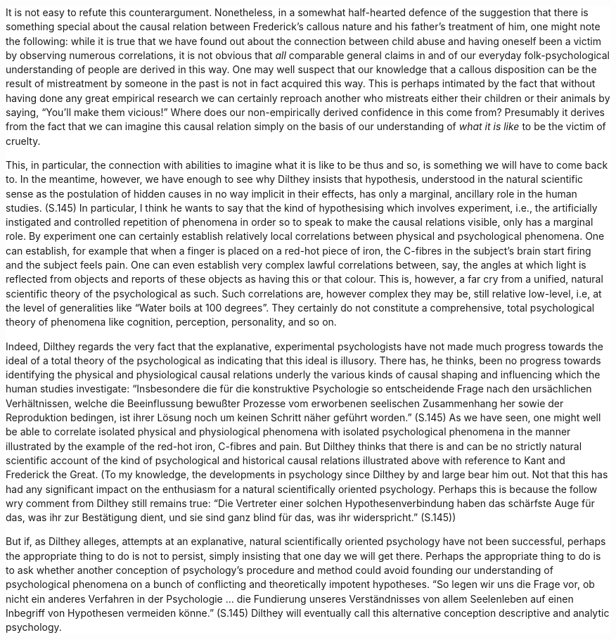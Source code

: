 It is not easy to refute this counterargument. Nonetheless, in a somewhat half-hearted defence of the suggestion that there is something special about the causal relation between Frederick’s callous nature and his father’s treatment of him, one might note the following: while it is true that we have found out about the connection between child abuse and having oneself been a victim by observing numerous correlations, it is not obvious that _all_ comparable general claims in and of our everyday folk-psychological understanding of people are derived in this way. One may well suspect that our knowledge that a callous disposition can be the result of mistreatment by someone in the past is not in fact acquired this way. This is perhaps intimated by the fact that without having done any great empirical research we can certainly reproach another who mistreats either their children or their animals by saying, “You’ll make them vicious!” Where does our non-empirically derived confidence in this come from? Presumably it derives from the fact that we can imagine this causal relation simply on the basis of our understanding of _what it is like_ to be the victim of cruelty. 

This, in particular, the connection with abilities to imagine what it is like to be thus and so, is something we will have to come back to. In the meantime, however, we have enough to see why Dilthey insists that hypothesis, understood in the natural scientific sense as the postulation of hidden causes in no way implicit in their effects, has only a marginal, ancillary role in the human studies. (S.145) In particular, I think he wants to say that the kind of hypothesising which involves experiment, i.e., the artificially instigated and controlled repetition of phenomena in order so to speak to make the causal relations visible, only has a marginal role. By experiment one can certainly establish relatively local correlations between physical and psychological phenomena. One can establish, for example that when a finger is placed on a red-hot piece of iron, the C-fibres in the subject’s brain start firing and the subject feels pain. One can even establish very complex lawful correlations between, say, the angles at which light is reflected from objects and reports of these objects as having this or that colour. This is, however, a far cry from a unified, natural scientific theory of the psychological as such. Such correlations are, however complex they may be, still relative low-level, i.e, at the level of generalities like “Water boils at 100 degrees”. They certainly do not constitute a comprehensive, total psychological theory of phenomena like cognition, perception, personality, and so on. 

Indeed, Dilthey regards the very fact that the explanative, experimental psychologists have not made much progress towards the ideal of a total theory of the psychological as indicating that this ideal is illusory. There has, he thinks, been no progress towards identifying the physical and physiological causal relations underly the various kinds of causal shaping and influencing which the human studies investigate: “Insbesondere die für die konstruktive Psychologie so entscheidende Frage nach den ursächlichen Verhältnissen, welche die Beeinflussung bewußter Prozesse vom erworbenen seelischen Zusammenhang her sowie der Reproduktion bedingen, ist ihrer Lösung noch um keinen Schritt näher geführt worden.” (S.145) As we have seen, one might well be able to correlate isolated physical and physiological phenomena with isolated psychological phenomena in the manner illustrated by the example of the red-hot iron, C-fibres and pain. But Dilthey thinks that there is and can be no strictly natural scientific account of the kind of psychological and historical causal relations illustrated above with reference to Kant and Frederick the Great. (To my knowledge, the developments in psychology since Dilthey by and large bear him out. Not that this has had any significant impact on the enthusiasm for a natural scientifically oriented psychology. Perhaps this is because the follow wry comment from Dilthey still remains true: “Die Vertreter einer solchen Hypothesenverbindung haben das schärfste Auge für das, was ihr zur Bestätigung dient, und sie sind ganz blind für das, was ihr widerspricht.” (S.145)) 

But if, as Dilthey alleges, attempts at an explanative, natural scientifically oriented psychology have not been successful, perhaps the appropriate thing to do is not to persist, simply insisting that one day we will get there. Perhaps the appropriate thing to do is to ask whether another conception of psychology’s procedure and method could avoid founding our understanding of psychological phenomena on a bunch of conflicting and theoretically impotent hypotheses. “So legen wir uns die Frage vor, ob nicht ein anderes Verfahren in der Psychologie ... die Fundierung unseres Verständnisses von allem Seelenleben auf einen Inbegriff von Hypothesen vermeiden könne.” (S.145) Dilthey will eventually call this alternative conception descriptive and analytic psychology. 

